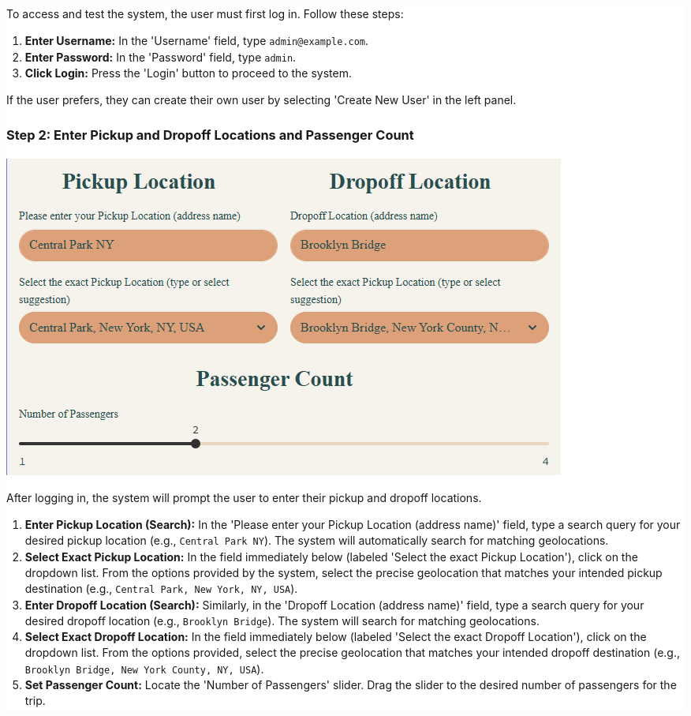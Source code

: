 To access and test the system, the user must first log in. Follow these steps:

1.  **Enter Username:** In the 'Username' field, type `admin@example.com`.
2.  **Enter Password:** In the 'Password' field, type `admin`.
3.  **Click Login:** Press the 'Login' button to proceed to the system.

If the user prefers, they can create their own user by selecting 'Create New User' in the left panel.

### Step 2: Enter Pickup and Dropoff Locations and Passenger Count

![Pickup - Dropoff - Passengers](ui/images/screenshot2.png)

After logging in, the system will prompt the user to enter their pickup and dropoff locations.

1.  **Enter Pickup Location (Search):** In the 'Please enter your Pickup Location (address name)' field, type a search query for your desired pickup location (e.g., `Central Park NY`). The system will automatically search for matching geolocations.
2.  **Select Exact Pickup Location:** In the field immediately below (labeled 'Select the exact Pickup Location'), click on the dropdown list. From the options provided by the system, select the precise geolocation that matches your intended pickup destination (e.g., `Central Park, New York, NY, USA`).
3.  **Enter Dropoff Location (Search):** Similarly, in the 'Dropoff Location (address name)' field, type a search query for your desired dropoff location (e.g., `Brooklyn Bridge`). The system will search for matching geolocations.
4.  **Select Exact Dropoff Location:** In the field immediately below (labeled 'Select the exact Dropoff Location'), click on the dropdown list. From the options provided, select the precise geolocation that matches your intended dropoff destination (e.g., `Brooklyn Bridge, New York County, NY, USA`).
5.  **Set Passenger Count:** Locate the 'Number of Passengers' slider. Drag the slider to the desired number of passengers for the trip.
